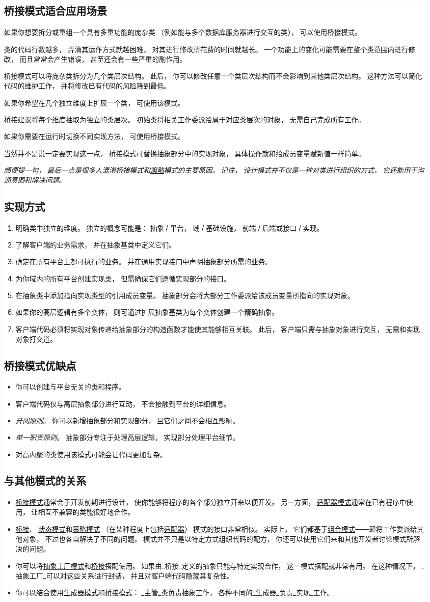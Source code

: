 桥接模式适合应用场景
----------

如果你想要拆分或重组一个具有多重功能的庞杂类 （例如能与多个数据库服务器进行交互的类）， 可以使用桥接模式。

类的代码行数越多， 弄清其运作方式就越困难， 对其进行修改所花费的时间就越长。 一个功能上的变化可能需要在整个类范围内进行修改， 而且常常会产生错误， 甚至还会有一些严重的副作用。

桥接模式可以将庞杂类拆分为几个类层次结构。 此后， 你可以修改任意一个类层次结构而不会影响到其他类层次结构。 这种方法可以简化代码的维护工作， 并将修改已有代码的风险降到最低。

如果你希望在几个独立维度上扩展一个类， 可使用该模式。

桥接建议将每个维度抽取为独立的类层次。 初始类将相关工作委派给属于对应类层次的对象， 无需自己完成所有工作。

如果你需要在运行时切换不同实现方法， 可使用桥接模式。

当然并不是说一定要实现这一点， 桥接模式可替换抽象部分中的实现对象， 具体操作就和给成员变量赋新值一样简单。

_顺便提一句， 最后一点是很多人混淆桥接模式和[策略](/design-patterns/strategy)模式的主要原因。 记住， 设计模式并不仅是一种对类进行组织的方式， 它还能用于沟通意图和解决问题。_

实现方式
----

1.  明确类中独立的维度。 独立的概念可能是： 抽象 / 平台， 域 / 基础设施， 前端 / 后端或接口 / 实现。
    
2.  了解客户端的业务需求， 并在抽象基类中定义它们。
    
3.  确定在所有平台上都可执行的业务。 并在通用实现接口中声明抽象部分所需的业务。
    
4.  为你域内的所有平台创建实现类， 但需确保它们遵循实现部分的接口。
    
5.  在抽象类中添加指向实现类型的引用成员变量。 抽象部分会将大部分工作委派给该成员变量所指向的实现对象。
    
6.  如果你的高层逻辑有多个变体， 则可通过扩展抽象基类为每个变体创建一个精确抽象。
    
7.  客户端代码必须将实现对象传递给抽象部分的构造函数才能使其能够相互关联。 此后， 客户端只需与抽象对象进行交互， 无需和实现对象打交道。
    

桥接模式优缺点
-------

*   你可以创建与平台无关的类和程序。
*   客户端代码仅与高层抽象部分进行互动， 不会接触到平台的详细信息。
*   _开闭原则_。 你可以新增抽象部分和实现部分， 且它们之间不会相互影响。
*   _单一职责原则_。 抽象部分专注于处理高层逻辑， 实现部分处理平台细节。

*   对高内聚的类使用该模式可能会让代码更加复杂。

与其他模式的关系
--------

*   [桥接模式](/design-patterns/bridge)通常会于开发前期进行设计， 使你能够将程序的各个部分独立开来以便开发。 另一方面， [适配器模式](/design-patterns/adapter)通常在已有程序中使用， 让相互不兼容的类能很好地合作。
    
*   [桥接](/design-patterns/bridge)、 [状态模式](/design-patterns/state)和[策略模式](/design-patterns/strategy) （在某种程度上包括[适配器](/design-patterns/adapter)） 模式的接口非常相似。 实际上， 它们都基于[组合模式](/design-patterns/composite)——即将工作委派给其他对象， 不过也各自解决了不同的问题。 模式并不只是以特定方式组织代码的配方， 你还可以使用它们来和其他开发者讨论模式所解决的问题。
    
*   你可以将[抽象工厂模式](/design-patterns/abstract-factory)和[桥接](/design-patterns/bridge)搭配使用。 如果由_桥接_定义的抽象只能与特定实现合作， 这一模式搭配就非常有用。 在这种情况下， _抽象工厂_可以对这些关系进行封装， 并且对客户端代码隐藏其复杂性。
    
*   你可以结合使用[生成器模式](/design-patterns/builder)和[桥接模式](/design-patterns/bridge)： _主管_类负责抽象工作， 各种不同的_生成器_负责_实现_工作。